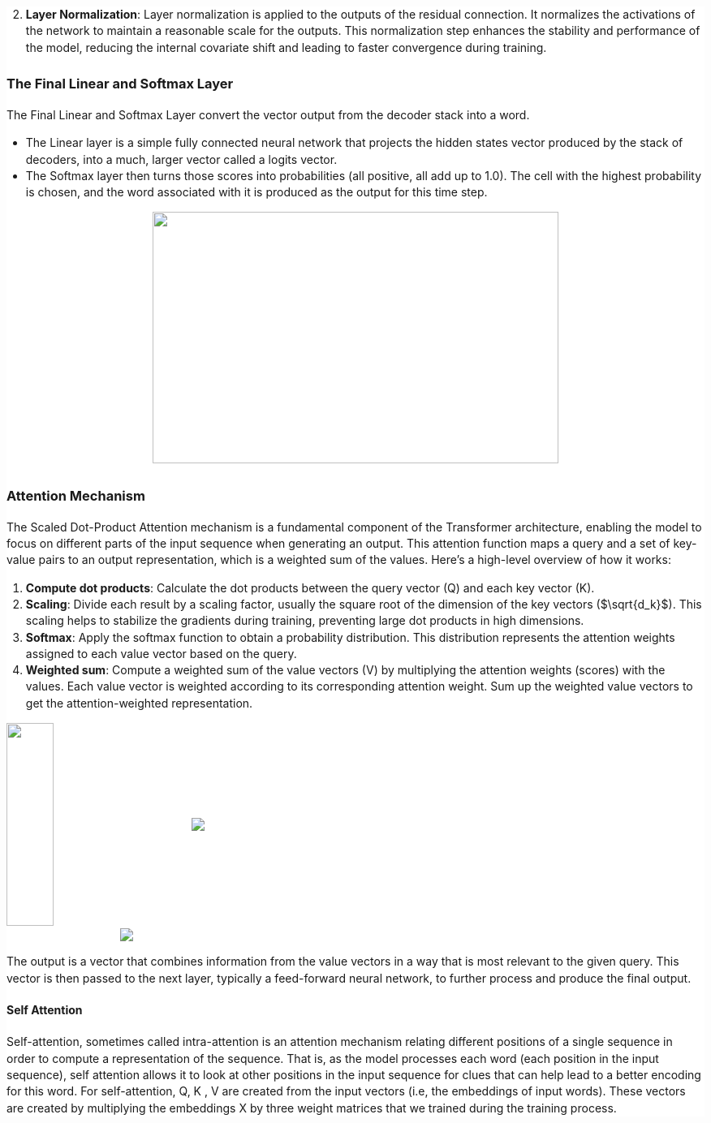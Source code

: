 2. **Layer Normalization**: Layer normalization is applied to the outputs of the residual connection. It normalizes the activations of the network to maintain a reasonable scale for the outputs. This normalization step enhances the stability and performance of the model, reducing the internal covariate shift and leading to faster convergence during training.


### The Final Linear and Softmax Layer
The Final Linear and Softmax Layer convert the vector output from the decoder stack into a word. 
- The Linear layer is a simple fully connected neural network that projects the hidden states vector produced by the stack of decoders, into a much, larger vector called a logits vector.
- The Softmax layer then turns those scores into probabilities (all positive, all add up to 1.0). The cell with the highest probability is chosen, and the word associated with it is produced as the output for this time step.
<p align="center">
    <img src="https://jalammar.github.io/images/t/transformer_decoder_output_softmax.png" width="500" height="310">
</p> 



### Attention Mechanism
The Scaled Dot-Product Attention mechanism is a fundamental component of the Transformer architecture, enabling the model to focus on different parts of the input sequence when generating an output. This attention function maps a query and a set of key-value pairs to an output representation, which is a weighted sum of the values. Here’s a high-level overview of how it works:
1. **Compute dot products**: Calculate the dot products between the query vector (Q) and each key vector (K). 
2. **Scaling**: Divide each result by a scaling factor, usually the square root of the dimension of the key vectors ($\sqrt{d_k}$). This scaling helps to stabilize the gradients during training, preventing large dot products in high dimensions.
3. **Softmax**: Apply the softmax function to obtain a probability distribution. This distribution represents the attention weights assigned to each value vector based on the query.
4. **Weighted sum**: Compute a weighted sum of the value vectors (V) by multiplying the attention weights (scores) with the values. Each value vector is weighted according to its corresponding attention weight. Sum up the weighted value vectors to get the attention-weighted representation.
   
<p>
  <img src="https://production-media.paperswithcode.com/methods/35184258-10f5-4cd0-8de3-bd9bc8f88dc3.png" width="150" height="250" style="display: inline-block; width: 26%; vertical-align: middle;"/>
  <img src="https://jalammar.github.io/images/t/self-attention-matrix-calculation-2.png" style="display: inline-block; width: 35%; vertical-align: middle;"/>
  <img src="https://media.licdn.com/dms/image/D5612AQH5bprcqhdJkw/article-inline_image-shrink_1500_2232/0/1678962340085?e=1727913600&v=beta&t=f1BlcRnf97bOr8WxZrC_zY7XtWaNg4fRm9BJSuNW2f8" style="margin-left: 140px; display: inline-block; width: 35%; vertical-align: middle;"/>
</p>


The output is a vector that combines information from the value vectors in a way that is most relevant to the given query. This vector is then passed to the next layer, typically a feed-forward neural network, to further process and produce the final output.

#### Self Attention
Self-attention, sometimes called intra-attention is an attention mechanism relating different positions of a single sequence in order to compute a representation of the sequence. That is, as the model processes each word (each position in the input sequence), self attention allows it to look at other positions in the input sequence for clues that can help lead to a better encoding for this word.
For self-attention, Q, K , V are created from the input vectors (i.e, the embeddings of input words). These vectors are created by multiplying the embeddings X by three weight matrices that we trained during the training process. 
